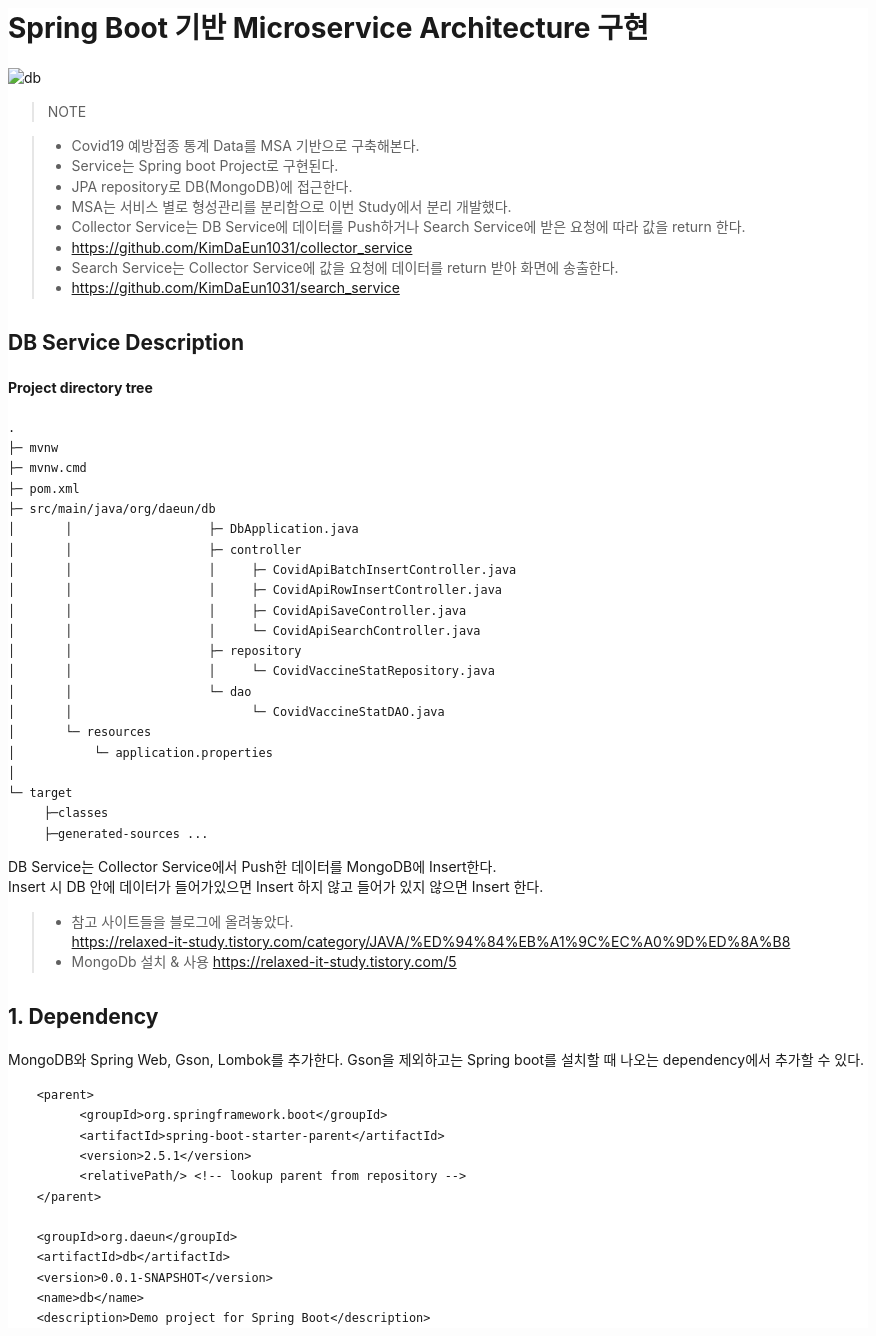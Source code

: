 # Spring Boot 기반 Microservice Architecture 구현
![db](https://user-images.githubusercontent.com/73865700/126262509-477eb926-59f1-443d-83d8-7dc6827d2018.png)
> NOTE

> + Covid19 예방접종 통계 Data를 MSA 기반으로 구축해본다.
> + Service는 Spring boot Project로 구현된다.
> + JPA repository로 DB(MongoDB)에 접근한다.
> + MSA는 서비스 별로 형성관리를 분리함으로 이번 Study에서 분리 개발했다.
> + Collector Service는 DB Service에 데이터를 Push하거나 Search Service에 받은 요청에 따라 값을 return 한다.
> + https://github.com/KimDaEun1031/collector_service
> + Search Service는 Collector Service에 값을 요청에 데이터를 return 받아 화면에 송출한다.
> + https://github.com/KimDaEun1031/search_service

## DB Service Description
#### Project directory tree
```
.
├─ mvnw
├─ mvnw.cmd
├─ pom.xml
├─ src/main/java/org/daeun/db
│       │                   ├─ DbApplication.java
│       │                   ├─ controller
│       │                   │     ├─ CovidApiBatchInsertController.java
│       │                   │     ├─ CovidApiRowInsertController.java
│       │                   │     ├─ CovidApiSaveController.java
│       │                   │     └─ CovidApiSearchController.java
│       │                   ├─ repository
│       │                   │     └─ CovidVaccineStatRepository.java
│       │                   └─ dao
│       │                         └─ CovidVaccineStatDAO.java
│       └─ resources
│           └─ application.properties
│  
└─ target
     ├─classes
     ├─generated-sources ...
```
DB Service는 Collector Service에서 Push한 데이터를 MongoDB에 Insert한다.  
Insert 시 DB 안에 데이터가 들어가있으면 Insert 하지 않고 들어가 있지 않으면 Insert 한다.
> + 참고 사이트들을 블로그에 올려놓았다.  
> https://relaxed-it-study.tistory.com/category/JAVA/%ED%94%84%EB%A1%9C%EC%A0%9D%ED%8A%B8
> + MongoDb 설치 & 사용
> https://relaxed-it-study.tistory.com/5

## 1. Dependency
MongoDB와 Spring Web, Gson, Lombok를 추가한다.
Gson을 제외하고는 Spring boot를 설치할 때 나오는 dependency에서 추가할 수 있다.
```
	<parent>
	      <groupId>org.springframework.boot</groupId>
	      <artifactId>spring-boot-starter-parent</artifactId>
	      <version>2.5.1</version>
	      <relativePath/> <!-- lookup parent from repository -->
	</parent>
  
	<groupId>org.daeun</groupId>
	<artifactId>db</artifactId>
	<version>0.0.1-SNAPSHOT</version>
	<name>db</name>
	<description>Demo project for Spring Boot</description>
```